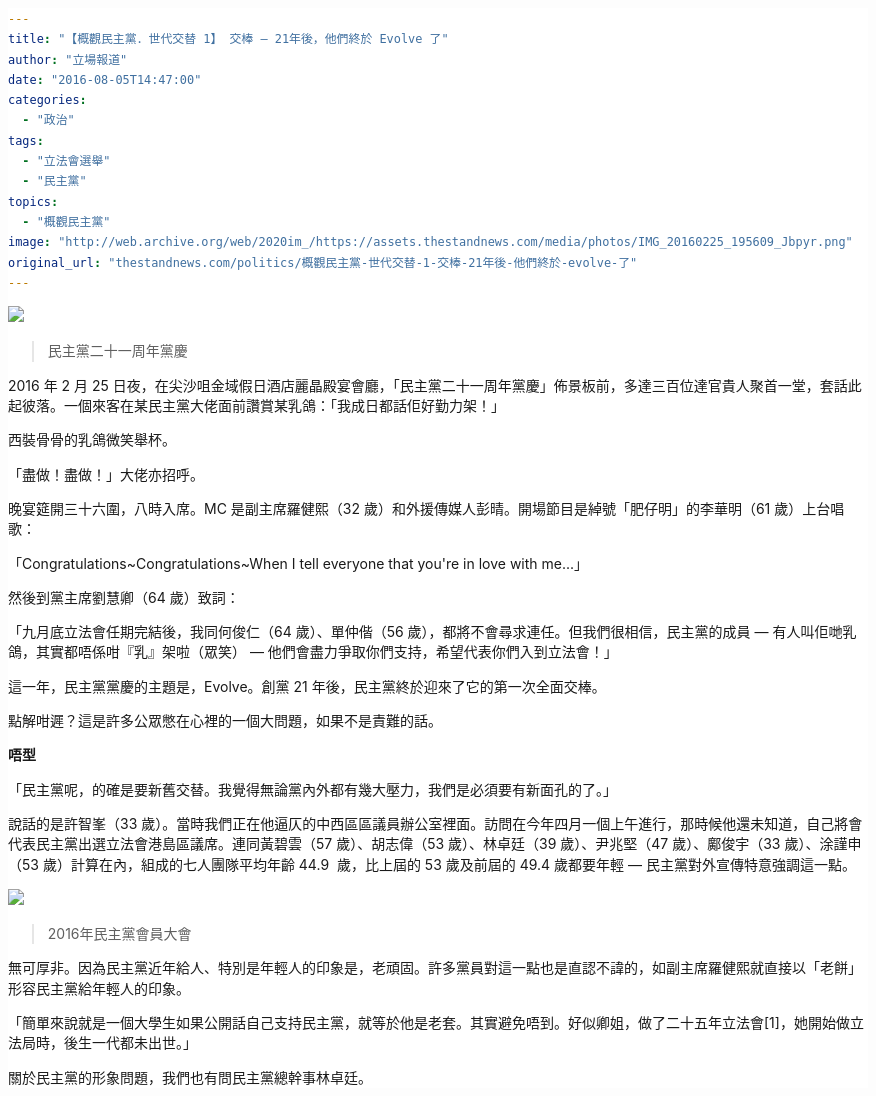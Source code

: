```yaml
---
title: "【概觀民主黨．世代交替 1】 交棒 — 21年後，他們終於 Evolve 了"
author: "立場報道"
date: "2016-08-05T14:47:00"
categories:
  - "政治"
tags:
  - "立法會選舉"
  - "民主黨"
topics:
  - "概觀民主黨"
image: "http://web.archive.org/web/2020im_/https://assets.thestandnews.com/media/photos/IMG_20160225_195609_Jbpyr.png"
original_url: "thestandnews.com/politics/概觀民主黨-世代交替-1-交棒-21年後-他們終於-evolve-了"
---
```

![](http://web.archive.org/web/2020im_/https://assets.thestandnews.com/media/photos/IMG_20160225_195609_Jbpyr.png)
> 民主黨二十一周年黨慶

2016 年 2 月 25 日夜，在尖沙咀金域假日酒店麗晶殿宴會廳，「民主黨二十一周年黨慶」佈景板前，多達三百位達官貴人聚首一堂，套話此起彼落。一個來客在某民主黨大佬面前讚賞某乳鴿：「我成日都話佢好勤力架！」

西裝骨骨的乳鴿微笑舉杯。

「盡做！盡做！」大佬亦招呼。

晚宴筵開三十六圍，八時入席。MC 是副主席羅健熙（32 歲）和外援傳媒人彭晴。開場節目是綽號「肥仔明」的李華明（61 歲）上台唱歌：

「Congratulations~Congratulations~When I tell everyone that you're in love with me...」

然後到黨主席劉慧卿（64 歲）致詞：

「九月底立法會任期完結後，我同何俊仁（64 歲）、單仲偕（56 歲），都將不會尋求連任。但我們很相信，民主黨的成員 — 有人叫佢哋乳鴿，其實都唔係咁『乳』架啦（眾笑） — 他們會盡力爭取你們支持，希望代表你們入到立法會！」

這一年，民主黨黨慶的主題是，Evolve。創黨 21 年後，民主黨終於迎來了它的第一次全面交棒。

點解咁遲？這是許多公眾憋在心裡的一個大問題，如果不是責難的話。

**唔型**

「民主黨呢，的確是要新舊交替。我覺得無論黨內外都有幾大壓力，我們是必須要有新面孔的了。」

說話的是許智峯（33 歲）。當時我們正在他逼仄的中西區區議員辦公室裡面。訪問在今年四月一個上午進行，那時候他還未知道，自己將會代表民主黨出選立法會港島區議席。連同黃碧雲（57 歲）、胡志偉（53 歲）、林卓廷（39 歲）、尹兆堅（47 歲）、鄺俊宇（33 歲）、涂謹申（53 歲）計算在內，組成的七人團隊平均年齡 44.9  歲，比上屆的 53 歲及前屆的 49.4 歲都要年輕 — 民主黨對外宣傳特意強調這一點。

![](http://web.archive.org/web/2020im_/https://assets.thestandnews.com/media/photos/diunei_PbPt0_X83DI.png)
> 2016年民主黨會員大會

無可厚非。因為民主黨近年給人、特別是年輕人的印象是，老頑固。許多黨員對這一點也是直認不諱的，如副主席羅健熙就直接以「老餅」形容民主黨給年輕人的印象。

「簡單來說就是一個大學生如果公開話自己支持民主黨，就等於他是老套。其實避免唔到。好似卿姐，做了二十五年立法會\[1\]，她開始做立法局時，後生一代都未出世。」

關於民主黨的形象問題，我們也有問民主黨總幹事林卓廷。
